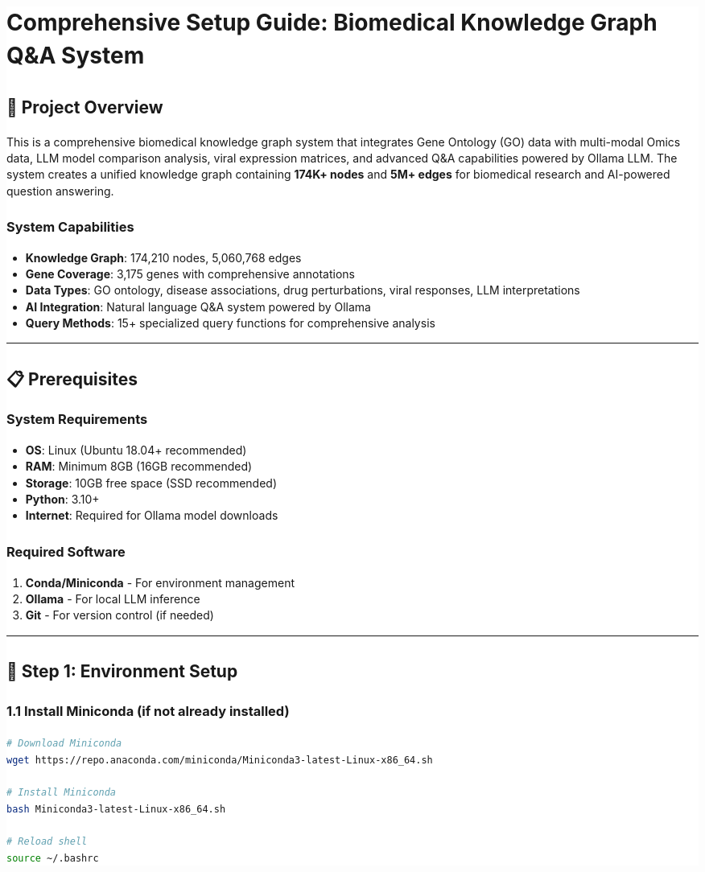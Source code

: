# Comprehensive Setup Guide: Biomedical Knowledge Graph Q&A System

## 🎯 Project Overview

This is a comprehensive biomedical knowledge graph system that integrates Gene Ontology (GO) data with multi-modal Omics data, LLM model comparison analysis, viral expression matrices, and advanced Q&A capabilities powered by Ollama LLM. The system creates a unified knowledge graph containing **174K+ nodes** and **5M+ edges** for biomedical research and AI-powered question answering.

### System Capabilities
- **Knowledge Graph**: 174,210 nodes, 5,060,768 edges
- **Gene Coverage**: 3,175 genes with comprehensive annotations
- **Data Types**: GO ontology, disease associations, drug perturbations, viral responses, LLM interpretations
- **AI Integration**: Natural language Q&A system powered by Ollama
- **Query Methods**: 15+ specialized query functions for comprehensive analysis

---

## 📋 Prerequisites

### System Requirements
- **OS**: Linux (Ubuntu 18.04+ recommended)
- **RAM**: Minimum 8GB (16GB recommended)
- **Storage**: 10GB free space (SSD recommended)
- **Python**: 3.10+
- **Internet**: Required for Ollama model downloads

### Required Software
1. **Conda/Miniconda** - For environment management
2. **Ollama** - For local LLM inference
3. **Git** - For version control (if needed)

---

## 🚀 Step 1: Environment Setup

### 1.1 Install Miniconda (if not already installed)

```bash
# Download Miniconda
wget https://repo.anaconda.com/miniconda/Miniconda3-latest-Linux-x86_64.sh

# Install Miniconda
bash Miniconda3-latest-Linux-x86_64.sh

# Reload shell
source ~/.bashrc
```
